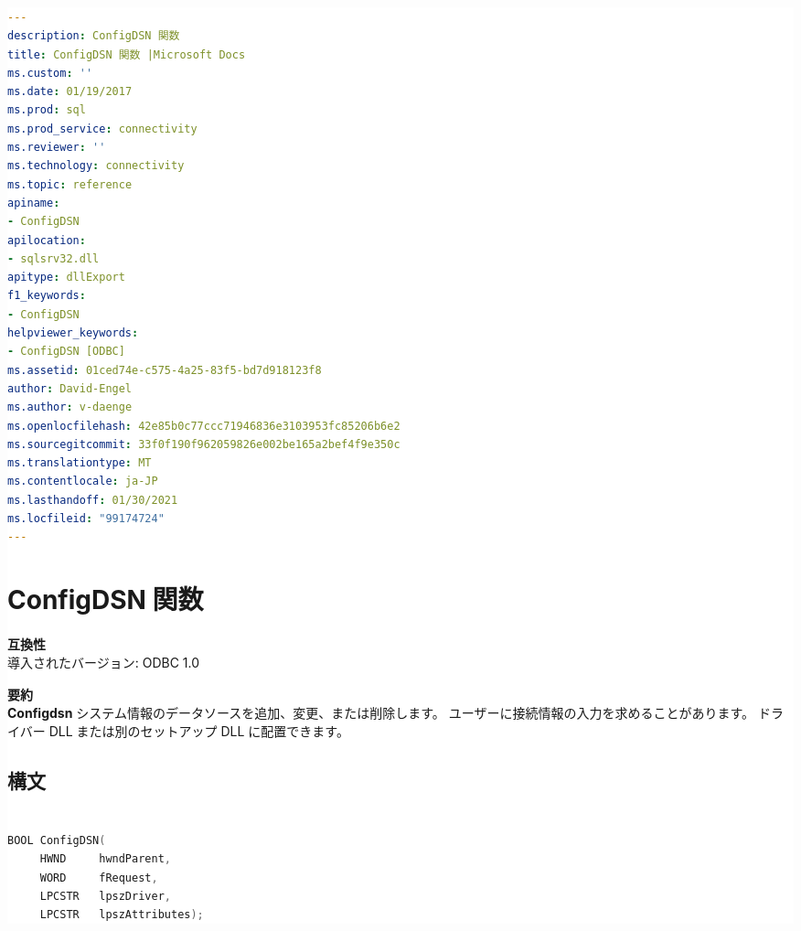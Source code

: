 ```yaml
---
description: ConfigDSN 関数
title: ConfigDSN 関数 |Microsoft Docs
ms.custom: ''
ms.date: 01/19/2017
ms.prod: sql
ms.prod_service: connectivity
ms.reviewer: ''
ms.technology: connectivity
ms.topic: reference
apiname:
- ConfigDSN
apilocation:
- sqlsrv32.dll
apitype: dllExport
f1_keywords:
- ConfigDSN
helpviewer_keywords:
- ConfigDSN [ODBC]
ms.assetid: 01ced74e-c575-4a25-83f5-bd7d918123f8
author: David-Engel
ms.author: v-daenge
ms.openlocfilehash: 42e85b0c77ccc71946836e3103953fc85206b6e2
ms.sourcegitcommit: 33f0f190f962059826e002be165a2bef4f9e350c
ms.translationtype: MT
ms.contentlocale: ja-JP
ms.lasthandoff: 01/30/2021
ms.locfileid: "99174724"
---
```

# <a name="configdsn-function"></a>ConfigDSN 関数
**互換性**  
 導入されたバージョン: ODBC 1.0  
  
 **要約**  
 **Configdsn** システム情報のデータソースを追加、変更、または削除します。 ユーザーに接続情報の入力を求めることがあります。 ドライバー DLL または別のセットアップ DLL に配置できます。  
  
## <a name="syntax"></a>構文  
  
```cpp  
  
BOOL ConfigDSN(  
     HWND     hwndParent,  
     WORD     fRequest,  
     LPCSTR   lpszDriver,  
     LPCSTR   lpszAttributes);  
```  
  